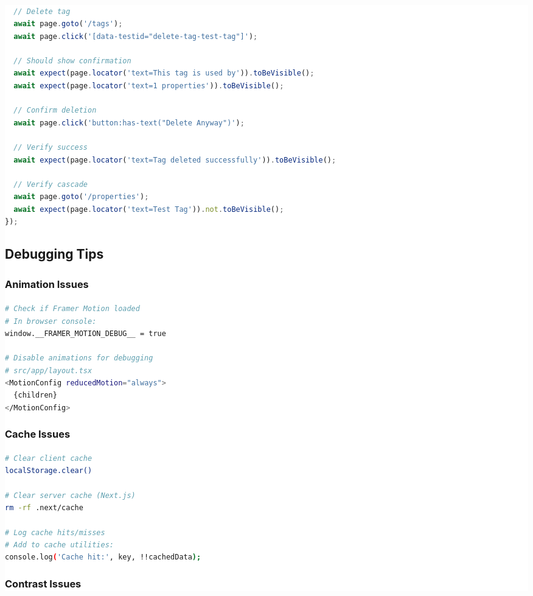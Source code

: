 ```typescript
  // Delete tag
  await page.goto('/tags');
  await page.click('[data-testid="delete-tag-test-tag"]');
  
  // Should show confirmation
  await expect(page.locator('text=This tag is used by')).toBeVisible();
  await expect(page.locator('text=1 properties')).toBeVisible();
  
  // Confirm deletion
  await page.click('button:has-text("Delete Anyway")');
  
  // Verify success
  await expect(page.locator('text=Tag deleted successfully')).toBeVisible();
  
  // Verify cascade
  await page.goto('/properties');
  await expect(page.locator('text=Test Tag')).not.toBeVisible();
});
```

## Debugging Tips

### Animation Issues

```bash
# Check if Framer Motion loaded
# In browser console:
window.__FRAMER_MOTION_DEBUG__ = true

# Disable animations for debugging
# src/app/layout.tsx
<MotionConfig reducedMotion="always">
  {children}
</MotionConfig>
```

### Cache Issues

```bash
# Clear client cache
localStorage.clear()

# Clear server cache (Next.js)
rm -rf .next/cache

# Log cache hits/misses
# Add to cache utilities:
console.log('Cache hit:', key, !!cachedData);
```

### Contrast Issues
